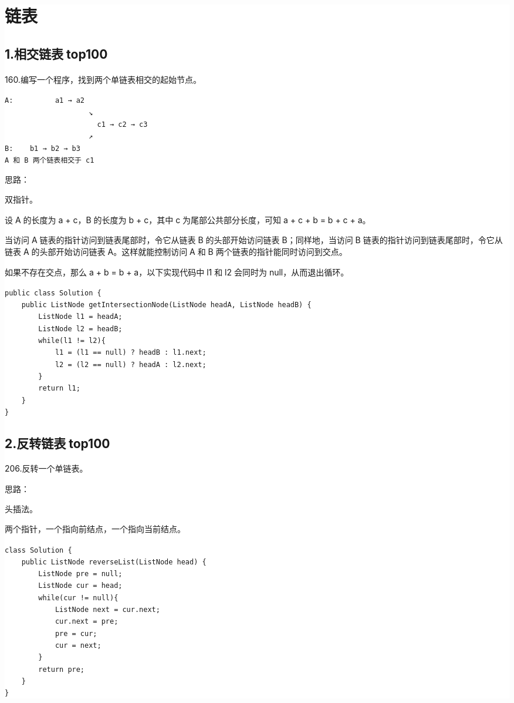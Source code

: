 
# 链表 

## 1.相交链表 top100

160.编写一个程序，找到两个单链表相交的起始节点。

	A:          a1 → a2
	                    ↘
	                      c1 → c2 → c3
	                    ↗
	B:    b1 → b2 → b3
	A 和 B 两个链表相交于 c1


思路：

双指针。

设 A 的长度为 a + c，B 的长度为 b + c，其中 c 为尾部公共部分长度，可知 a + c + b = b + c + a。

当访问 A 链表的指针访问到链表尾部时，令它从链表 B 的头部开始访问链表 B；同样地，当访问 B 链表的指针访问到链表尾部时，令它从链表 A 的头部开始访问链表 A。这样就能控制访问 A 和 B 两个链表的指针能同时访问到交点。

如果不存在交点，那么 a + b = b + a，以下实现代码中 l1 和 l2 会同时为 null，从而退出循环。
    
    public class Solution {
	    public ListNode getIntersectionNode(ListNode headA, ListNode headB) {
	        ListNode l1 = headA;
	        ListNode l2 = headB;
	        while(l1 != l2){
	            l1 = (l1 == null) ? headB : l1.next;
	            l2 = (l2 == null) ? headA : l2.next;
	        }
	        return l1;
	    }
	}

## 2.反转链表 top100

206.反转一个单链表。

思路：

头插法。

两个指针，一个指向前结点，一个指向当前结点。

    class Solution {
	    public ListNode reverseList(ListNode head) {
	        ListNode pre = null;
	        ListNode cur = head;
	        while(cur != null){
	            ListNode next = cur.next;
	            cur.next = pre;
	            pre = cur;
	            cur = next;
	        }
	        return pre;
	    }
	}
